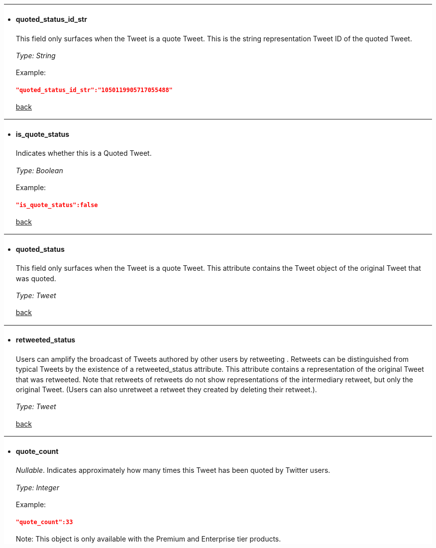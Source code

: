 -----------------------------
+ #### quoted_status_id_str
  This field only surfaces when the Tweet is a quote Tweet. This is the string representation Tweet ID of the quoted Tweet.  
  
  *Type: String*  

  Example:
  ```json
  "quoted_status_id_str":"1050119905717055488"
  ```
  [back](#Tweet-JSON-Schema)

-----------------------------
+ #### is_quote_status
  Indicates whether this is a Quoted Tweet.  
  
  *Type: Boolean*  

  Example:
  ```json
  "is_quote_status":false
  ```
  [back](#Tweet-JSON-Schema)

-----------------------------
+ #### quoted_status
  This field only surfaces when the Tweet is a quote Tweet. This attribute contains the Tweet object of the original Tweet that was quoted.  
  
  *Type: Tweet*  

  [back](#Tweet-JSON-Schema)

-----------------------------
+ #### retweeted_status
  Users can amplify the broadcast of Tweets authored by other users by retweeting . Retweets can be distinguished from typical Tweets by the existence of a retweeted_status attribute. This attribute contains a representation of the original Tweet that was retweeted. Note that retweets of retweets do not show representations of the intermediary retweet, but only the original Tweet. (Users can also unretweet a retweet they created by deleting their retweet.).  
  
  *Type: Tweet*  

  [back](#Tweet-JSON-Schema)

-----------------------------
+ #### quote_count
  *Nullable*. Indicates approximately how many times this Tweet has been quoted by Twitter users.   
  
  *Type: Integer*  

  Example:
  ```json
  "quote_count":33
  ```
  Note: This object is only available with the Premium and Enterprise tier products.  
  